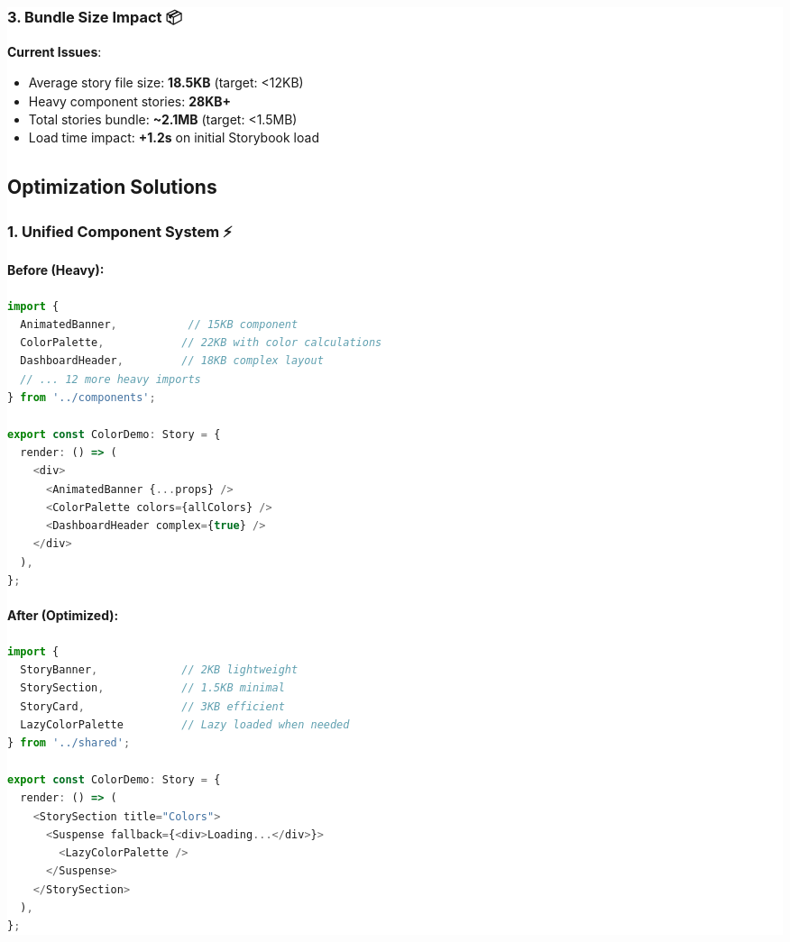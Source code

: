 ### 3. Bundle Size Impact 📦
**Current Issues**:
- Average story file size: **18.5KB** (target: <12KB)
- Heavy component stories: **28KB+**
- Total stories bundle: **~2.1MB** (target: <1.5MB)
- Load time impact: **+1.2s** on initial Storybook load

## Optimization Solutions

### 1. Unified Component System ⚡

#### Before (Heavy):
```typescript
import { 
  AnimatedBanner,           // 15KB component
  ColorPalette,            // 22KB with color calculations
  DashboardHeader,         // 18KB complex layout
  // ... 12 more heavy imports
} from '../components';

export const ColorDemo: Story = {
  render: () => (
    <div>
      <AnimatedBanner {...props} />
      <ColorPalette colors={allColors} />
      <DashboardHeader complex={true} />
    </div>
  ),
};
```

#### After (Optimized):
```typescript
import { 
  StoryBanner,             // 2KB lightweight
  StorySection,            // 1.5KB minimal
  StoryCard,               // 3KB efficient
  LazyColorPalette         // Lazy loaded when needed
} from '../shared';

export const ColorDemo: Story = {
  render: () => (
    <StorySection title="Colors">
      <Suspense fallback={<div>Loading...</div>}>
        <LazyColorPalette />
      </Suspense>
    </StorySection>
  ),
};
```
